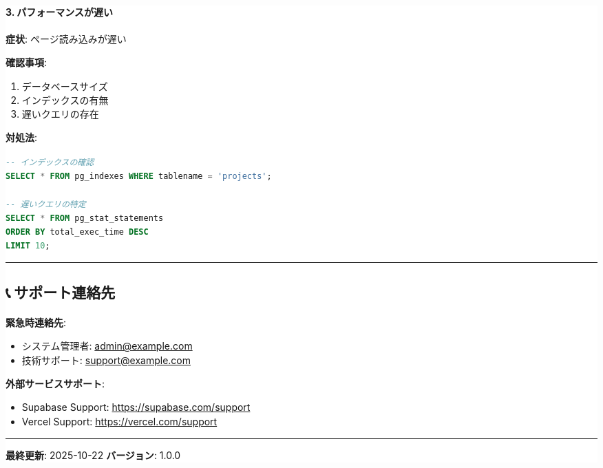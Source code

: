 #### 3. パフォーマンスが遅い

**症状**: ページ読み込みが遅い

**確認事項**:
1. データベースサイズ
2. インデックスの有無
3. 遅いクエリの存在

**対処法**:
```sql
-- インデックスの確認
SELECT * FROM pg_indexes WHERE tablename = 'projects';

-- 遅いクエリの特定
SELECT * FROM pg_stat_statements
ORDER BY total_exec_time DESC
LIMIT 10;
```

---

## 📞 サポート連絡先

**緊急時連絡先**:
- システム管理者: admin@example.com
- 技術サポート: support@example.com

**外部サービスサポート**:
- Supabase Support: https://supabase.com/support
- Vercel Support: https://vercel.com/support

---

**最終更新**: 2025-10-22
**バージョン**: 1.0.0

